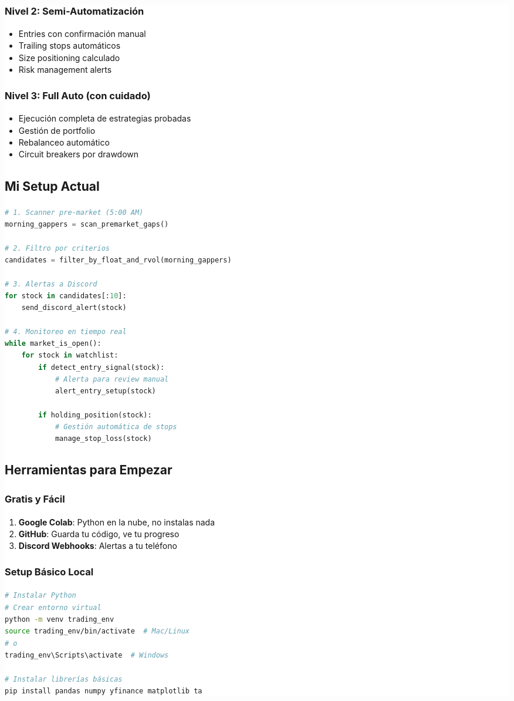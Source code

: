 ### Nivel 2: Semi-Automatización
- Entries con confirmación manual
- Trailing stops automáticos
- Size positioning calculado
- Risk management alerts

### Nivel 3: Full Auto (con cuidado)
- Ejecución completa de estrategias probadas
- Gestión de portfolio
- Rebalanceo automático
- Circuit breakers por drawdown

## Mi Setup Actual

```python
# 1. Scanner pre-market (5:00 AM)
morning_gappers = scan_premarket_gaps()

# 2. Filtro por criterios
candidates = filter_by_float_and_rvol(morning_gappers)

# 3. Alertas a Discord
for stock in candidates[:10]:
    send_discord_alert(stock)

# 4. Monitoreo en tiempo real
while market_is_open():
    for stock in watchlist:
        if detect_entry_signal(stock):
            # Alerta para review manual
            alert_entry_setup(stock)
        
        if holding_position(stock):
            # Gestión automática de stops
            manage_stop_loss(stock)
```

## Herramientas para Empezar

### Gratis y Fácil
1. **Google Colab**: Python en la nube, no instalas nada
2. **GitHub**: Guarda tu código, ve tu progreso
3. **Discord Webhooks**: Alertas a tu teléfono

### Setup Básico Local
```bash
# Instalar Python
# Crear entorno virtual
python -m venv trading_env
source trading_env/bin/activate  # Mac/Linux
# o
trading_env\Scripts\activate  # Windows

# Instalar librerías básicas
pip install pandas numpy yfinance matplotlib ta
```
